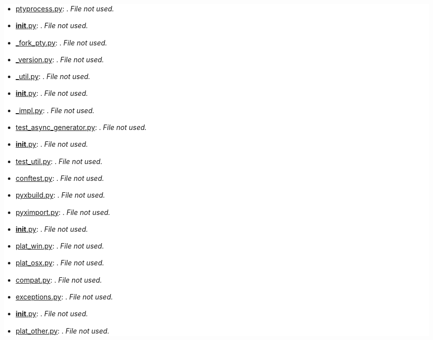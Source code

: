 * [ptyprocess.py](/include/community/lib/python3.6/site-packages/ptyprocess/ptyprocess.py): . _File not used._

* [__init__.py](/include/community/lib/python3.6/site-packages/ptyprocess/__init__.py): . _File not used._

* [_fork_pty.py](/include/community/lib/python3.6/site-packages/ptyprocess/_fork_pty.py): . _File not used._

* [_version.py](/include/community/lib/python3.6/site-packages/async_generator/_version.py): . _File not used._

* [_util.py](/include/community/lib/python3.6/site-packages/async_generator/_util.py): . _File not used._

* [__init__.py](/include/community/lib/python3.6/site-packages/async_generator/__init__.py): . _File not used._

* [_impl.py](/include/community/lib/python3.6/site-packages/async_generator/_impl.py): . _File not used._

* [test_async_generator.py](/include/community/lib/python3.6/site-packages/async_generator/_tests/test_async_generator.py): . _File not used._

* [__init__.py](/include/community/lib/python3.6/site-packages/async_generator/_tests/__init__.py): . _File not used._

* [test_util.py](/include/community/lib/python3.6/site-packages/async_generator/_tests/test_util.py): . _File not used._

* [conftest.py](/include/community/lib/python3.6/site-packages/async_generator/_tests/conftest.py): . _File not used._

* [pyxbuild.py](/include/community/lib/python3.6/site-packages/pyximport/pyxbuild.py): . _File not used._

* [pyximport.py](/include/community/lib/python3.6/site-packages/pyximport/pyximport.py): . _File not used._

* [__init__.py](/include/community/lib/python3.6/site-packages/pyximport/__init__.py): . _File not used._

* [plat_win.py](/include/community/lib/python3.6/site-packages/send2trash/plat_win.py): . _File not used._

* [plat_osx.py](/include/community/lib/python3.6/site-packages/send2trash/plat_osx.py): . _File not used._

* [compat.py](/include/community/lib/python3.6/site-packages/send2trash/compat.py): . _File not used._

* [exceptions.py](/include/community/lib/python3.6/site-packages/send2trash/exceptions.py): . _File not used._

* [__init__.py](/include/community/lib/python3.6/site-packages/send2trash/__init__.py): . _File not used._

* [plat_other.py](/include/community/lib/python3.6/site-packages/send2trash/plat_other.py): . _File not used._
